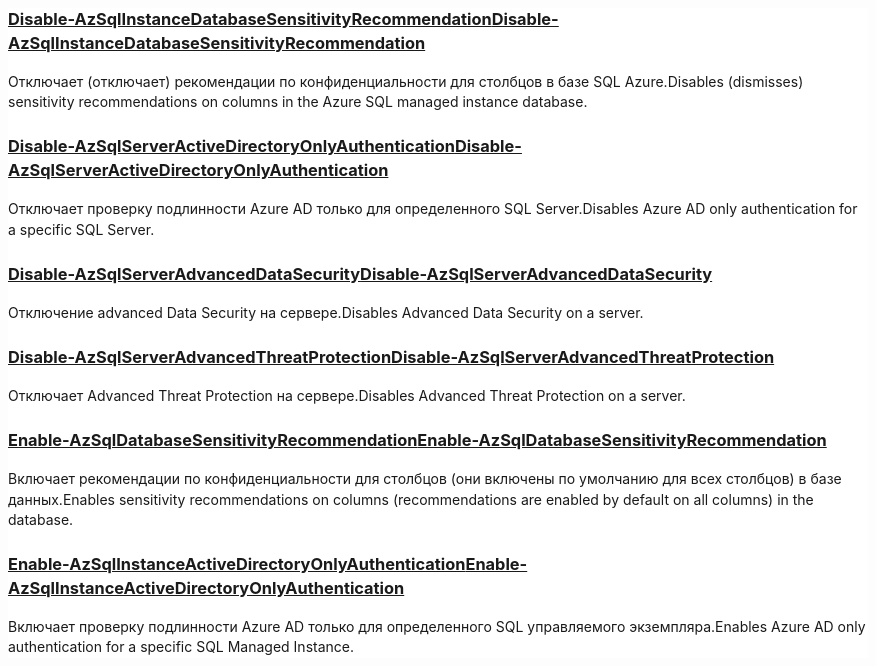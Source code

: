 ### [<span data-ttu-id="bfbc4-147">Disable-AzSqlInstanceDatabaseSensitivityRecommendation</span><span class="sxs-lookup"><span data-stu-id="bfbc4-147">Disable-AzSqlInstanceDatabaseSensitivityRecommendation</span></span>](Disable-AzSqlInstanceDatabaseSensitivityRecommendation.md)
<span data-ttu-id="bfbc4-148">Отключает (отключает) рекомендации по конфиденциальности для столбцов в базе SQL Azure.</span><span class="sxs-lookup"><span data-stu-id="bfbc4-148">Disables (dismisses) sensitivity recommendations on columns in the Azure SQL managed instance database.</span></span>

### [<span data-ttu-id="bfbc4-149">Disable-AzSqlServerActiveDirectoryOnlyAuthentication</span><span class="sxs-lookup"><span data-stu-id="bfbc4-149">Disable-AzSqlServerActiveDirectoryOnlyAuthentication</span></span>](Disable-AzSqlServerActiveDirectoryOnlyAuthentication.md)
<span data-ttu-id="bfbc4-150">Отключает проверку подлинности Azure AD только для определенного SQL Server.</span><span class="sxs-lookup"><span data-stu-id="bfbc4-150">Disables Azure AD only authentication for a specific SQL Server.</span></span>

### [<span data-ttu-id="bfbc4-151">Disable-AzSqlServerAdvancedDataSecurity</span><span class="sxs-lookup"><span data-stu-id="bfbc4-151">Disable-AzSqlServerAdvancedDataSecurity</span></span>](Disable-AzSqlServerAdvancedDataSecurity.md)
<span data-ttu-id="bfbc4-152">Отключение advanced Data Security на сервере.</span><span class="sxs-lookup"><span data-stu-id="bfbc4-152">Disables Advanced Data Security on a server.</span></span>

### [<span data-ttu-id="bfbc4-153">Disable-AzSqlServerAdvancedThreatProtection</span><span class="sxs-lookup"><span data-stu-id="bfbc4-153">Disable-AzSqlServerAdvancedThreatProtection</span></span>](Disable-AzSqlServerAdvancedThreatProtection.md)
<span data-ttu-id="bfbc4-154">Отключает Advanced Threat Protection на сервере.</span><span class="sxs-lookup"><span data-stu-id="bfbc4-154">Disables Advanced Threat Protection on a server.</span></span>

### [<span data-ttu-id="bfbc4-155">Enable-AzSqlDatabaseSensitivityRecommendation</span><span class="sxs-lookup"><span data-stu-id="bfbc4-155">Enable-AzSqlDatabaseSensitivityRecommendation</span></span>](Enable-AzSqlDatabaseSensitivityRecommendation.md)
<span data-ttu-id="bfbc4-156">Включает рекомендации по конфиденциальности для столбцов (они включены по умолчанию для всех столбцов) в базе данных.</span><span class="sxs-lookup"><span data-stu-id="bfbc4-156">Enables sensitivity recommendations on columns (recommendations are enabled by default on all columns) in the database.</span></span>

### [<span data-ttu-id="bfbc4-157">Enable-AzSqlInstanceActiveDirectoryOnlyAuthentication</span><span class="sxs-lookup"><span data-stu-id="bfbc4-157">Enable-AzSqlInstanceActiveDirectoryOnlyAuthentication</span></span>](Enable-AzSqlInstanceActiveDirectoryOnlyAuthentication.md)
<span data-ttu-id="bfbc4-158">Включает проверку подлинности Azure AD только для определенного SQL управляемого экземпляра.</span><span class="sxs-lookup"><span data-stu-id="bfbc4-158">Enables Azure AD only authentication for a specific SQL Managed Instance.</span></span>
